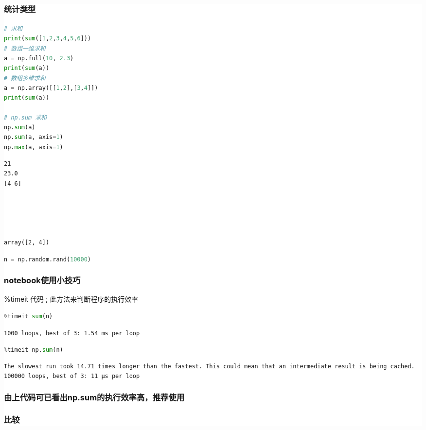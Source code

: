 
### 统计类型


```python
# 求和
print(sum([1,2,3,4,5,6]))
# 数组一维求和
a = np.full(10, 2.3)
print(sum(a))
# 数组多维求和
a = np.array([[1,2],[3,4]])
print(sum(a))

# np.sum 求和
np.sum(a)
np.sum(a, axis=1)
np.max(a, axis=1)
```

    21
    23.0
    [4 6]





    array([2, 4])




```python
n = np.random.rand(10000)
```

### notebook使用小技巧

%timeit 代码 ; 此方法来判断程序的执行效率


```python
%timeit sum(n)
```

    1000 loops, best of 3: 1.54 ms per loop



```python
%timeit np.sum(n)
```

    The slowest run took 14.71 times longer than the fastest. This could mean that an intermediate result is being cached.
    100000 loops, best of 3: 11 µs per loop


### 由上代码可已看出np.sum的执行效率高，推荐使用

### 比较
